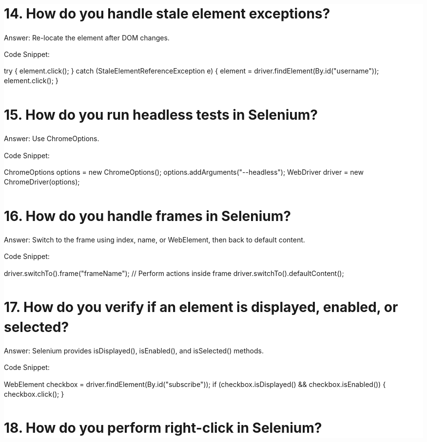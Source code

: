 # 14. How do you handle stale element exceptions?

Answer:
Re-locate the element after DOM changes.

Code Snippet:

try {
    element.click();
} catch (StaleElementReferenceException e) {
    element = driver.findElement(By.id("username"));
    element.click();
}

# 15. How do you run headless tests in Selenium?

Answer:
Use ChromeOptions.

Code Snippet:

ChromeOptions options = new ChromeOptions();
options.addArguments("--headless");
WebDriver driver = new ChromeDriver(options);

# 16. How do you handle frames in Selenium?

Answer:
Switch to the frame using index, name, or WebElement, then back to default content.

Code Snippet:

driver.switchTo().frame("frameName");
// Perform actions inside frame
driver.switchTo().defaultContent();

# 17. How do you verify if an element is displayed, enabled, or selected?

Answer:
Selenium provides isDisplayed(), isEnabled(), and isSelected() methods.

Code Snippet:

WebElement checkbox = driver.findElement(By.id("subscribe"));
if (checkbox.isDisplayed() && checkbox.isEnabled()) {
    checkbox.click();
}

# 18. How do you perform right-click in Selenium?
